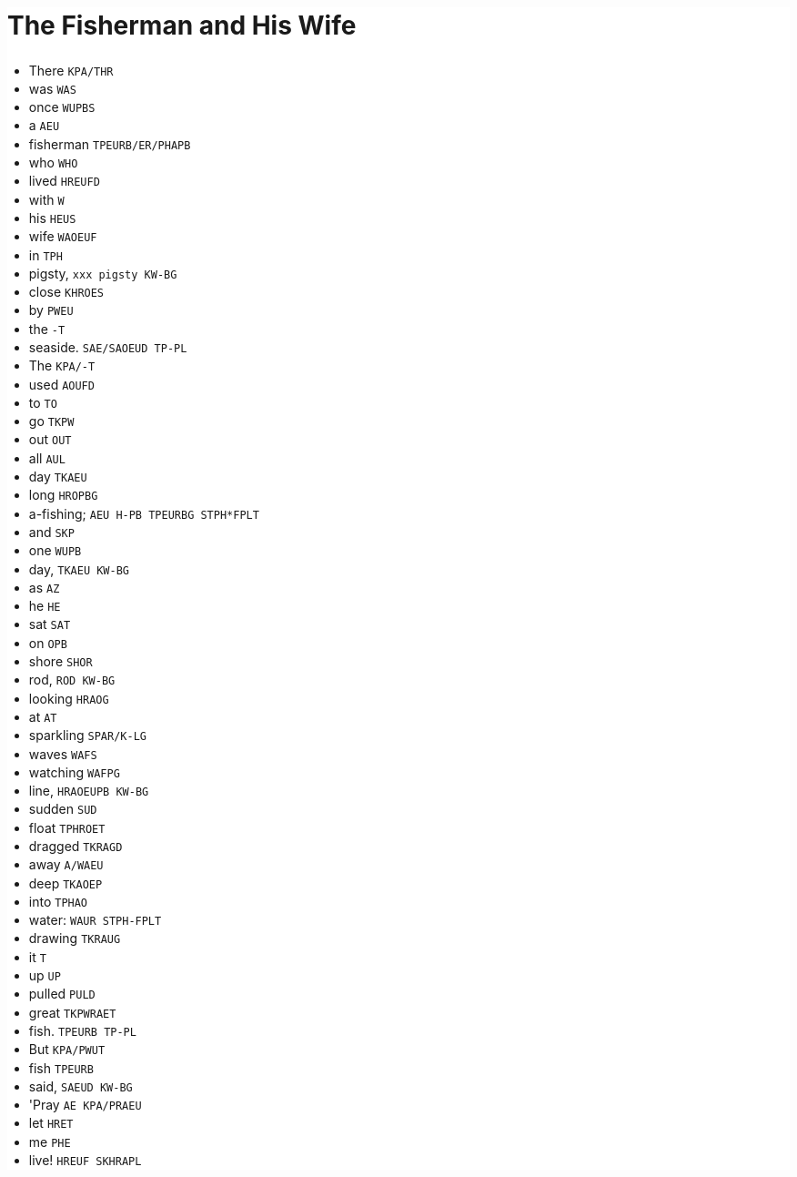 # The Fisherman and His Wife

* There `KPA/THR`
* was `WAS`
* once `WUPBS`
* a `AEU`
* fisherman `TPEURB/ER/PHAPB`
* who `WHO`
* lived `HREUFD`
* with `W`
* his `HEUS`
* wife `WAOEUF`
* in `TPH`
* pigsty, `xxx pigsty KW-BG`
* close `KHROES`
* by `PWEU`
* the `-T`
* seaside. `SAE/SAOEUD TP-PL`
* The `KPA/-T`
* used `AOUFD`
* to `TO`
* go `TKPW`
* out `OUT`
* all `AUL`
* day `TKAEU`
* long `HROPBG`
* a-fishing; `AEU H-PB TPEURBG STPH*FPLT`
* and `SKP`
* one `WUPB`
* day, `TKAEU KW-BG`
* as `AZ`
* he `HE`
* sat `SAT`
* on `OPB`
* shore `SHOR`
* rod, `ROD KW-BG`
* looking `HRAOG`
* at `AT`
* sparkling `SPAR/K-LG`
* waves `WAFS`
* watching `WAFPG`
* line, `HRAOEUPB KW-BG`
* sudden `SUD`
* float `TPHROET`
* dragged `TKRAGD`
* away `A/WAEU`
* deep `TKAOEP`
* into `TPHAO`
* water: `WAUR STPH-FPLT`
* drawing `TKRAUG`
* it `T`
* up `UP`
* pulled `PULD`
* great `TKPWRAET`
* fish. `TPEURB TP-PL`
* But `KPA/PWUT`
* fish `TPEURB`
* said, `SAEUD KW-BG`
* 'Pray `AE KPA/PRAEU`
* let `HRET`
* me `PHE`
* live! `HREUF SKHRAPL`